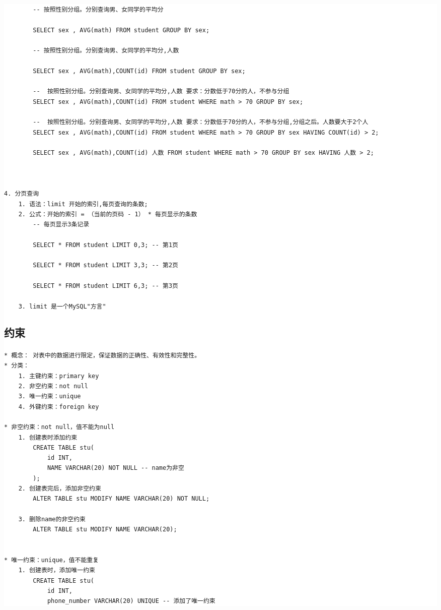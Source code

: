 			-- 按照性别分组。分别查询男、女同学的平均分

			SELECT sex , AVG(math) FROM student GROUP BY sex;
			
			-- 按照性别分组。分别查询男、女同学的平均分,人数
			
			SELECT sex , AVG(math),COUNT(id) FROM student GROUP BY sex;
			
			--  按照性别分组。分别查询男、女同学的平均分,人数 要求：分数低于70分的人，不参与分组
			SELECT sex , AVG(math),COUNT(id) FROM student WHERE math > 70 GROUP BY sex;
			
			--  按照性别分组。分别查询男、女同学的平均分,人数 要求：分数低于70分的人，不参与分组,分组之后。人数要大于2个人
			SELECT sex , AVG(math),COUNT(id) FROM student WHERE math > 70 GROUP BY sex HAVING COUNT(id) > 2;
			
			SELECT sex , AVG(math),COUNT(id) 人数 FROM student WHERE math > 70 GROUP BY sex HAVING 人数 > 2;


			
	4. 分页查询
		1. 语法：limit 开始的索引,每页查询的条数;
		2. 公式：开始的索引 = （当前的页码 - 1） * 每页显示的条数
			-- 每页显示3条记录 

			SELECT * FROM student LIMIT 0,3; -- 第1页
			
			SELECT * FROM student LIMIT 3,3; -- 第2页
			
			SELECT * FROM student LIMIT 6,3; -- 第3页

		3. limit 是一个MySQL"方言"


## 约束
	* 概念： 对表中的数据进行限定，保证数据的正确性、有效性和完整性。	
	* 分类：
		1. 主键约束：primary key
		2. 非空约束：not null
		3. 唯一约束：unique
		4. 外键约束：foreign key

	* 非空约束：not null，值不能为null
		1. 创建表时添加约束
			CREATE TABLE stu(
				id INT,
				NAME VARCHAR(20) NOT NULL -- name为非空
			);
		2. 创建表完后，添加非空约束
			ALTER TABLE stu MODIFY NAME VARCHAR(20) NOT NULL;

		3. 删除name的非空约束
			ALTER TABLE stu MODIFY NAME VARCHAR(20);
	
	
	* 唯一约束：unique，值不能重复
		1. 创建表时，添加唯一约束
			CREATE TABLE stu(
				id INT,
				phone_number VARCHAR(20) UNIQUE -- 添加了唯一约束
			